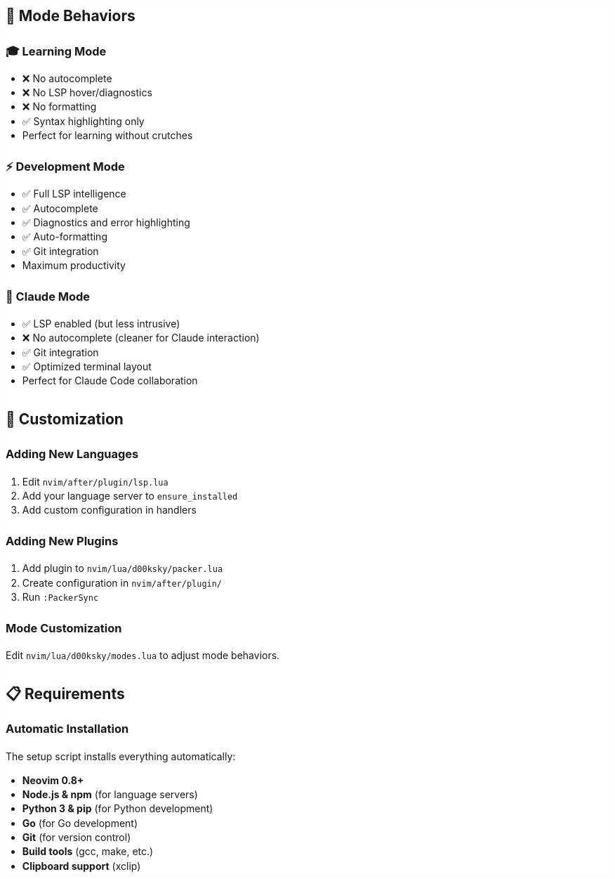 ## 🎯 Mode Behaviors

### 🎓 Learning Mode
- ❌ No autocomplete
- ❌ No LSP hover/diagnostics
- ❌ No formatting
- ✅ Syntax highlighting only
- Perfect for learning without crutches

### ⚡ Development Mode
- ✅ Full LSP intelligence
- ✅ Autocomplete
- ✅ Diagnostics and error highlighting
- ✅ Auto-formatting
- ✅ Git integration
- Maximum productivity

### 🤖 Claude Mode
- ✅ LSP enabled (but less intrusive)
- ❌ No autocomplete (cleaner for Claude interaction)
- ✅ Git integration
- ✅ Optimized terminal layout
- Perfect for Claude Code collaboration

## 🔧 Customization

### Adding New Languages

1. Edit `nvim/after/plugin/lsp.lua`
2. Add your language server to `ensure_installed`
3. Add custom configuration in handlers

### Adding New Plugins

1. Add plugin to `nvim/lua/d00ksky/packer.lua`
2. Create configuration in `nvim/after/plugin/`
3. Run `:PackerSync`

### Mode Customization

Edit `nvim/lua/d00ksky/modes.lua` to adjust mode behaviors.

## 📋 Requirements

### Automatic Installation
The setup script installs everything automatically:

- **Neovim 0.8+**
- **Node.js & npm** (for language servers)
- **Python 3 & pip** (for Python development)
- **Go** (for Go development)
- **Git** (for version control)
- **Build tools** (gcc, make, etc.)
- **Clipboard support** (xclip)
